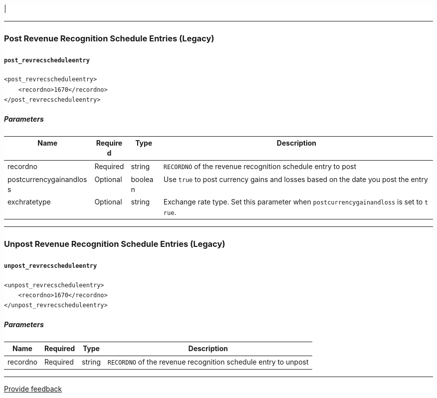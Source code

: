  |

* * *

### Post Revenue Recognition Schedule Entries (Legacy)

#### `post_revrecscheduleentry`

```
<post_revrecscheduleentry>
    <recordno>1670</recordno>
</post_revrecscheduleentry>
```

##### Parameters

| Name | Required | Type | Description |
| --- | --- | --- | --- |
| recordno | Required | string | `RECORDNO` of the revenue recognition schedule entry to post |
| postcurrencygainandloss | Optional | boolean | Use `true` to post currency gains and losses based on the date you post the entry |
| exchratetype | Optional | string | Exchange rate type. Set this parameter when `postcurrencygainandloss` is set to `true`. |

* * *

### Unpost Revenue Recognition Schedule Entries (Legacy)

#### `unpost_revrecscheduleentry`

```
<unpost_revrecscheduleentry>
    <recordno>1670</recordno>
</unpost_revrecscheduleentry>
```

##### Parameters

| Name | Required | Type | Description |
| --- | --- | --- | --- |
| recordno | Required | string | `RECORDNO` of the revenue recognition schedule entry to unpost |

* * *

[Provide feedback](https://forms.office.com/Pages/ResponsePage.aspx?id=fN0yPvZBLUmho8WOsCz0-Gj_lksFLzJAg2QKkx1lkvZUMkxMVDYxSzhHQzlNTjBNR1IwOVNETDNEMiQlQCN0PWcu)

